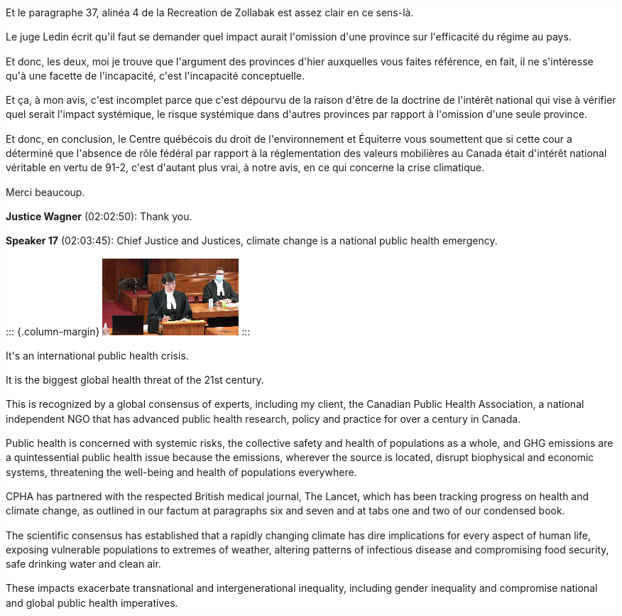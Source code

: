 Et le paragraphe 37, alinéa 4 de la Recreation de Zollabak est assez clair en ce sens-là.

Le juge Ledin écrit qu'il faut se demander quel impact aurait l'omission d'une province sur l'efficacité du régime au pays.

Et donc, les deux, moi je trouve que l'argument des provinces d'hier auxquelles vous faites référence, en fait, il ne s'intéresse qu'à une facette de l'incapacité, c'est l'incapacité conceptuelle.

Et ça, à mon avis, c'est incomplet parce que c'est dépourvu de la raison d'être de la doctrine de l'intérêt national qui vise à vérifier quel serait l'impact systémique, le risque systémique dans d'autres provinces par rapport à l'omission d'une seule province.

Et donc, en conclusion, le Centre québécois du droit de l'environnement et Équiterre vous soumettent que si cette cour a déterminé que l'absence de rôle fédéral par rapport à la réglementation des valeurs mobilières au Canada était d'intérêt national véritable en vertu de 91-2, c'est d'autant plus vrai, à notre avis, en ce qui concerne la crise climatique.

Merci beaucoup.

**Justice Wagner** (02:02:50): Thank you.

**Speaker 17** (02:03:45): Chief Justice and Justices, climate change is a national public health emergency.

::: {.column-margin}
![](7492.png)
:::

It's an international public health crisis.

It is the biggest global health threat of the 21st century.

This is recognized by a global consensus of experts, including my client, the Canadian Public Health Association, a national independent NGO that has advanced public health research, policy and practice for over a century in Canada.

Public health is concerned with systemic risks, the collective safety and health of populations as a whole, and GHG emissions are a quintessential public health issue because the emissions, wherever the source is located, disrupt biophysical and economic systems, threatening the well-being and health of populations everywhere.

CPHA has partnered with the respected British medical journal, The Lancet, which has been tracking progress on health and climate change, as outlined in our factum at paragraphs six and seven and at tabs one and two of our condensed book.

The scientific consensus has established that a rapidly changing climate has dire implications for every aspect of human life, exposing vulnerable populations to extremes of weather, altering patterns of infectious disease and compromising food security, safe drinking water and clean air.

These impacts exacerbate transnational and intergenerational inequality, including gender inequality and compromise national and global public health imperatives.
